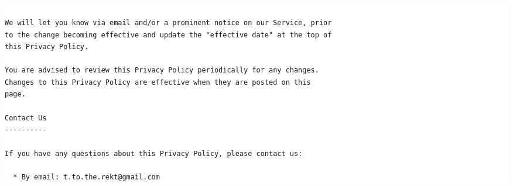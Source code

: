 ~~~~~~~~~~~~~~~~~~~~~~~

We will let you know via email and/or a prominent notice on our Service, prior
to the change becoming effective and update the "effective date" at the top of
this Privacy Policy.

You are advised to review this Privacy Policy periodically for any changes.
Changes to this Privacy Policy are effective when they are posted on this
page.

Contact Us  
----------

If you have any questions about this Privacy Policy, please contact us:

  * By email: t.to.the.rekt@gmail.com
